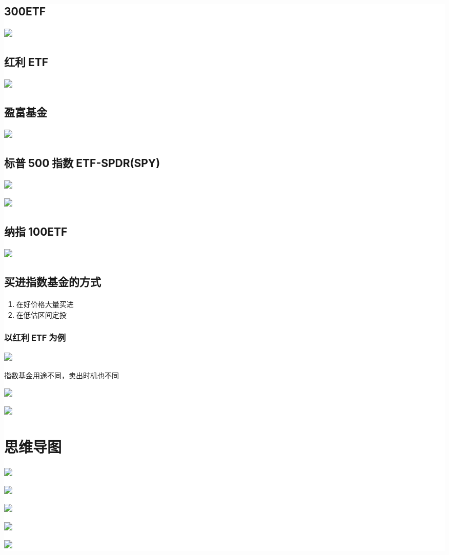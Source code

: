 ## 300ETF

![](https://gitee.com/bruceeewong/image-bed/raw/master/2022-2-27/1645930340035-image.png)

## 红利 ETF

![](https://gitee.com/bruceeewong/image-bed/raw/master/2022-2-27/1645930358355-image.png)

## 盈富基金

![](https://gitee.com/bruceeewong/image-bed/raw/master/2022-2-27/1645930385925-image.png)

## 标普 500 指数 ETF-SPDR(SPY)

![](https://gitee.com/bruceeewong/image-bed/raw/master/2022-2-27/1645930404592-image.png)

![](https://gitee.com/bruceeewong/image-bed/raw/master/2022-2-27/1645930418038-image.png)

## 纳指 100ETF

![](https://gitee.com/bruceeewong/image-bed/raw/master/2022-2-27/1645930466195-image.png)

## 买进指数基金的方式

1. 在好价格大量买进
2. 在低估区间定投

### 以红利 ETF 为例

![](https://gitee.com/bruceeewong/image-bed/raw/master/2022-2-27/1645930497159-image.png)

指数基金用途不同，卖出时机也不同

![](https://gitee.com/bruceeewong/image-bed/raw/master/2022-2-27/1645930525676-image.png)

![](https://gitee.com/bruceeewong/image-bed/raw/master/2022-2-27/1645930537436-image.png)

# 思维导图

![](https://gitee.com/bruceeewong/image-bed/raw/master/2022-2-27/1645930556377-image.png)

![](https://gitee.com/bruceeewong/image-bed/raw/master/2022-2-27/1645930565947-image.png)

![](https://gitee.com/bruceeewong/image-bed/raw/master/2022-2-27/1645930571975-image.png)

![](https://gitee.com/bruceeewong/image-bed/raw/master/2022-2-27/1645930580163-image.png)

![](https://gitee.com/bruceeewong/image-bed/raw/master/2022-2-27/1645930589641-image.png)
